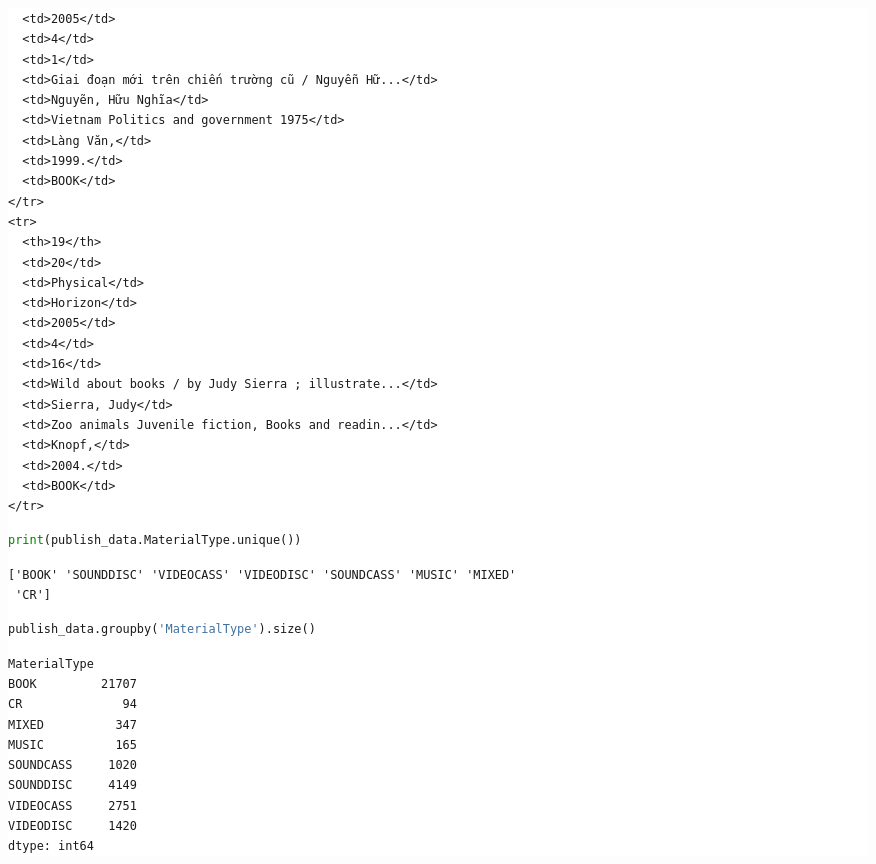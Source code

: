       <td>2005</td>
      <td>4</td>
      <td>1</td>
      <td>Giai đoạn mới trên chiến trường cũ / Nguyễn Hữ...</td>
      <td>Nguyẽn, Hữu Nghĩa</td>
      <td>Vietnam Politics and government 1975</td>
      <td>Làng Văn,</td>
      <td>1999.</td>
      <td>BOOK</td>
    </tr>
    <tr>
      <th>19</th>
      <td>20</td>
      <td>Physical</td>
      <td>Horizon</td>
      <td>2005</td>
      <td>4</td>
      <td>16</td>
      <td>Wild about books / by Judy Sierra ; illustrate...</td>
      <td>Sierra, Judy</td>
      <td>Zoo animals Juvenile fiction, Books and readin...</td>
      <td>Knopf,</td>
      <td>2004.</td>
      <td>BOOK</td>
    </tr>
  </tbody>
</table>
</div>




```python
print(publish_data.MaterialType.unique())
```

    ['BOOK' 'SOUNDDISC' 'VIDEOCASS' 'VIDEODISC' 'SOUNDCASS' 'MUSIC' 'MIXED'
     'CR']
    


```python
publish_data.groupby('MaterialType').size()
```




    MaterialType
    BOOK         21707
    CR              94
    MIXED          347
    MUSIC          165
    SOUNDCASS     1020
    SOUNDDISC     4149
    VIDEOCASS     2751
    VIDEODISC     1420
    dtype: int64
